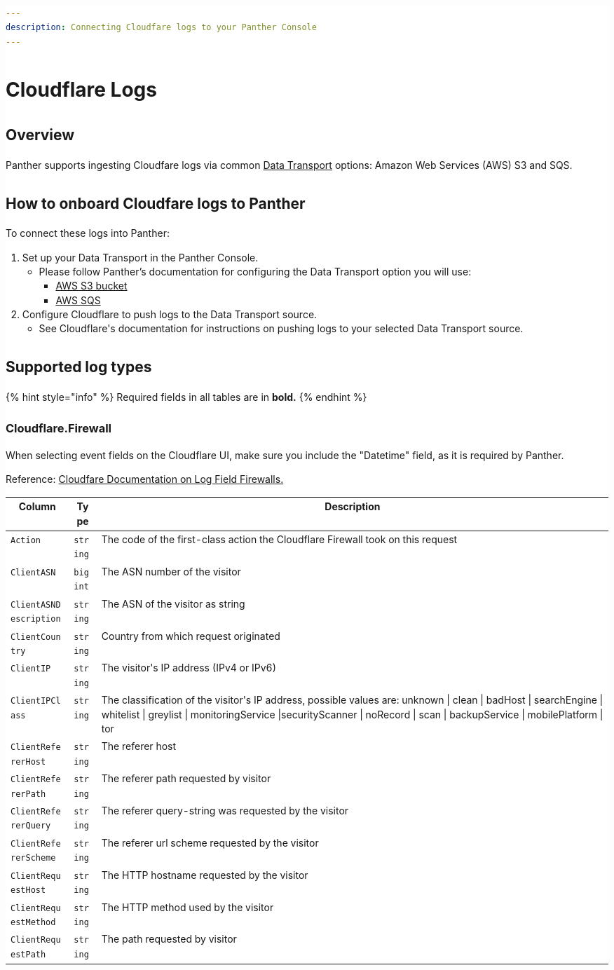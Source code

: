 ```yaml
---
description: Connecting Cloudfare logs to your Panther Console
---
```


# Cloudflare Logs

## Overview

Panther supports ingesting Cloudfare logs via common [Data Transport](https://docs.panther.com/data-onboarding/data-transports) options: Amazon Web Services (AWS) S3 and SQS.

## How to onboard Cloudfare logs to Panther

To connect these logs into Panther:

1. Set up your Data Transport in the Panther Console.
   * Please follow Panther’s documentation for configuring the Data Transport option you will use:
     * [AWS S3 bucket](../data-transports/s3.md)
     * [AWS SQS](../data-transports/sqs/)
2. Configure Cloudflare to push logs to the Data Transport source.
   * See Cloudflare's documentation for instructions on pushing logs to your selected Data Transport source.

## Supported log types

{% hint style="info" %}
Required fields in all tables are in **bold.**
{% endhint %}

### Cloudflare.Firewall

When selecting event fields on the Cloudflare UI, make sure you include the "Datetime" field, as it is required by Panther.&#x20;

Reference: [Cloudfare Documentation on Log Field Firewalls.](https://developers.cloudflare.com/logs/reference/log-fields/#firewall-events)

| Column                   | Type                  | Description                                                                                                                                                                                                                                    |
| ------------------------ | --------------------- | ---------------------------------------------------------------------------------------------------------------------------------------------------------------------------------------------------------------------------------------------- |
| `Action`                 | `string`              | The code of the first-class action the Cloudflare Firewall took on this request                                                                                                                                                                |
| `ClientASN`              | `bigint`              | The ASN number of the visitor                                                                                                                                                                                                                  |
| `ClientASNDescription`   | `string`              | The ASN of the visitor as string                                                                                                                                                                                                               |
| `ClientCountry`          | `string`              | Country from which request originated                                                                                                                                                                                                          |
| `ClientIP`               | `string`              | The visitor's IP address (IPv4 or IPv6)                                                                                                                                                                                                        |
| `ClientIPClass`          | `string`              | The classification of the visitor's IP address, possible values are: unknown \| clean \| badHost \| searchEngine \| whitelist \| greylist \| monitoringService \|securityScanner \| noRecord \| scan \| backupService \| mobilePlatform \| tor |
| `ClientRefererHost`      | `string`              | The referer host                                                                                                                                                                                                                               |
| `ClientRefererPath`      | `string`              | The referer path requested by visitor                                                                                                                                                                                                          |
| `ClientRefererQuery`     | `string`              | The referer query-string was requested by the visitor                                                                                                                                                                                          |
| `ClientRefererScheme`    | `string`              | The referer url scheme requested by the visitor                                                                                                                                                                                                |
| `ClientRequestHost`      | `string`              | The HTTP hostname requested by the visitor                                                                                                                                                                                                     |
| `ClientRequestMethod`    | `string`              | The HTTP method used by the visitor                                                                                                                                                                                                            |
| `ClientRequestPath`      | `string`              | The path requested by visitor                                                                                                                                                                                                                  |